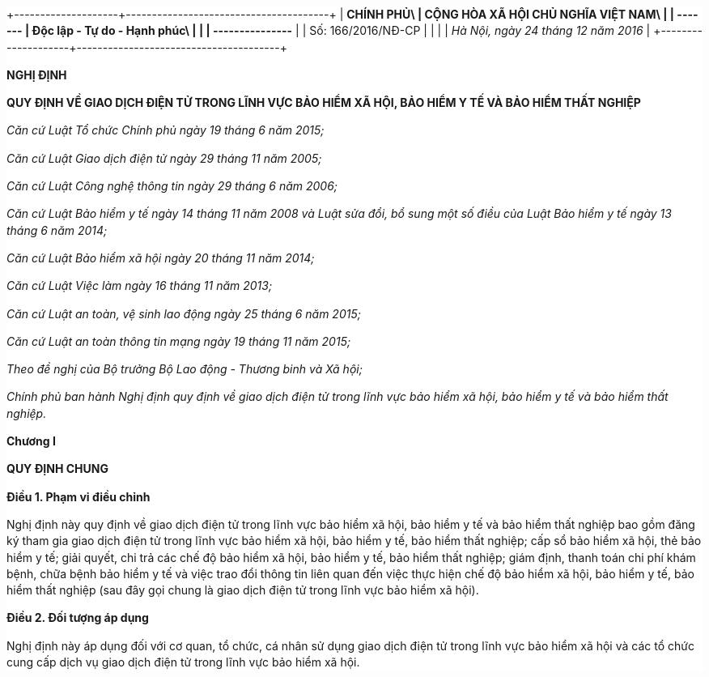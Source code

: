 +--------------------+---------------------------------------+
| **CHÍNH PHỦ\       | **CỘNG HÒA XÃ HỘI CHỦ NGHĨA VIỆT NAM\ |
| \-\-\-\-\-\--**    | Độc lập - Tự do - Hạnh phúc\          |
|                    | \-\-\-\-\-\-\-\-\-\-\-\-\-\--**       |
| Số: 166/2016/NĐ-CP |                                       |
|                    | *Hà Nội, ngày 24 tháng 12 năm 2016*   |
+--------------------+---------------------------------------+

**NGHỊ ĐỊNH**

**QUY ĐỊNH VỀ GIAO DỊCH ĐIỆN TỬ TRONG LĨNH VỰC BẢO HIỂM XÃ HỘI, BẢO HIỂM
Y TẾ VÀ BẢO HIỂM THẤT NGHIỆP**

*Căn cứ Luật Tổ chức Chính phủ ngày 19 tháng 6 năm 2015;*

*Căn cứ Luật Giao dịch điện tử ngày 29 tháng 11 năm 2005;*

*Căn cứ Luật Công nghệ thông tin ngày 29 tháng 6 năm 2006;*

*Căn cứ Luật Bảo hiểm y tế ngày 14 tháng 11 năm 2008 và Luật sửa đổi, bổ
sung một số điều của Luật Bảo hiểm y tế ngày 13 tháng 6 năm 2014;*

*Căn cứ Luật Bảo hiểm xã hội ngày 20 tháng 11 năm 2014;*

*Căn cứ Luật Việc làm ngày 16 tháng 11 năm 2013;*

*Căn cứ Luật an toàn, vệ sinh lao động ngày 25 tháng 6 năm 2015;*

*Căn cứ Luật an toàn thông tin mạng ngày 19 tháng 11 năm 2015;*

*Theo đề nghị của Bộ trưởng Bộ Lao động - Thương binh và Xã hội;*

*Chính phủ ban hành Nghị định quy định về giao dịch điện tử trong lĩnh
vực bảo hiểm xã hội, bảo hiểm y tế và bảo hiểm thất nghiệp.*

**Chương I**

**QUY ĐỊNH CHUNG**

**Điều 1. Phạm vi điều chỉnh**

Nghị định này quy định về giao dịch điện tử trong lĩnh vực bảo hiểm xã
hội, bảo hiểm y tế và bảo hiểm thất nghiệp bao gồm đăng ký tham gia giao
dịch điện tử trong lĩnh vực bảo hiểm xã hội, bảo hiểm y tế, bảo hiểm
thất nghiệp; cấp sổ bảo hiểm xã hội, thẻ bảo hiểm y tế; giải quyết, chi
trả các chế độ bảo hiểm xã hội, bảo hiểm y tế, bảo hiểm thất nghiệp;
giám định, thanh toán chi phí khám bệnh, chữa bệnh bảo hiểm y tế và việc
trao đổi thông tin liên quan đến việc thực hiện chế độ bảo hiểm xã hội,
bảo hiểm y tế, bảo hiểm thất nghiệp (sau đây gọi chung là giao dịch điện
tử trong lĩnh vực bảo hiểm xã hội).

**Điều 2. Đối tượng áp dụng**

Nghị định này áp dụng đối với cơ quan, tổ chức, cá nhân sử dụng giao
dịch điện tử trong lĩnh vực bảo hiểm xã hội và các tổ chức cung cấp dịch
vụ giao dịch điện tử trong lĩnh vực bảo hiểm xã hội.
